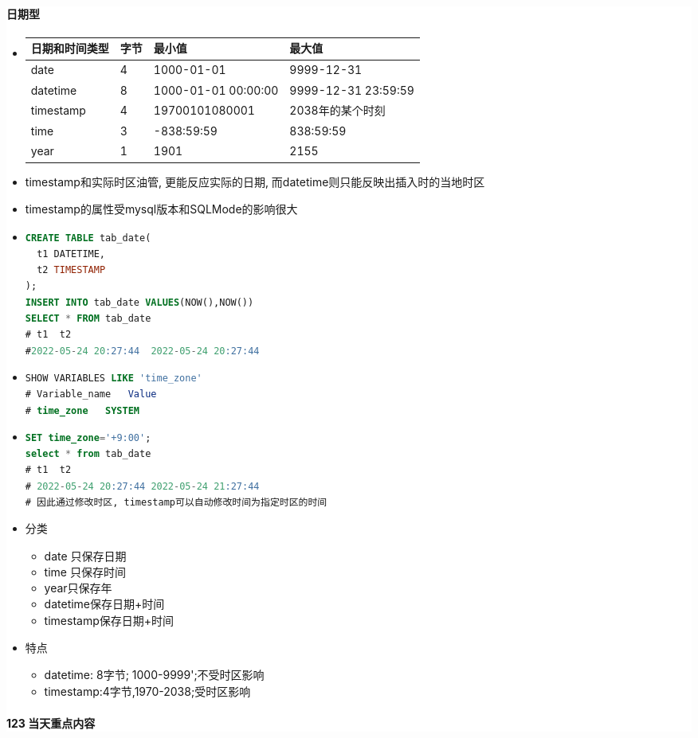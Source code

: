 

#### 日期型

- | 日期和时间类型 | 字节 | 最小值              | 最大值              |
  | -------------- | ---- | ------------------- | ------------------- |
  | date           | 4    | 1000-01-01          | 9999-12-31          |
  | datetime       | 8    | 1000-01-01 00:00:00 | 9999-12-31 23:59:59 |
  | timestamp      | 4    | 19700101080001      | 2038年的某个时刻    |
  | time           | 3    | -838:59:59          | 838:59:59           |
  | year           | 1    | 1901                | 2155                |

- timestamp和实际时区油管, 更能反应实际的日期, 而datetime则只能反映出插入时的当地时区

- timestamp的属性受mysql版本和SQLMode的影响很大

- ```sql
  CREATE TABLE tab_date(
  	t1 DATETIME,
  	t2 TIMESTAMP
  );
  INSERT INTO tab_date VALUES(NOW(),NOW())
  SELECT * FROM tab_date
  # t1	t2
  #2022-05-24 20:27:44	2022-05-24 20:27:44
  ```

- ```sql
  SHOW VARIABLES LIKE 'time_zone'
  # Variable_name	Value
  # time_zone	SYSTEM
  ```

- ```sql
  SET time_zone='+9:00';
  select * from tab_date
  # t1	t2
  # 2022-05-24 20:27:44	2022-05-24 21:27:44
  # 因此通过修改时区, timestamp可以自动修改时间为指定时区的时间
  ```

- 分类

  - date 只保存日期
  - time 只保存时间
  - year只保存年
  - datetime保存日期+时间
  - timestamp保存日期+时间

- 特点

  - datetime: 8字节; 1000-9999';不受时区影响
  - timestamp:4字节,1970-2038;受时区影响

#### 123 当天重点内容



  ```